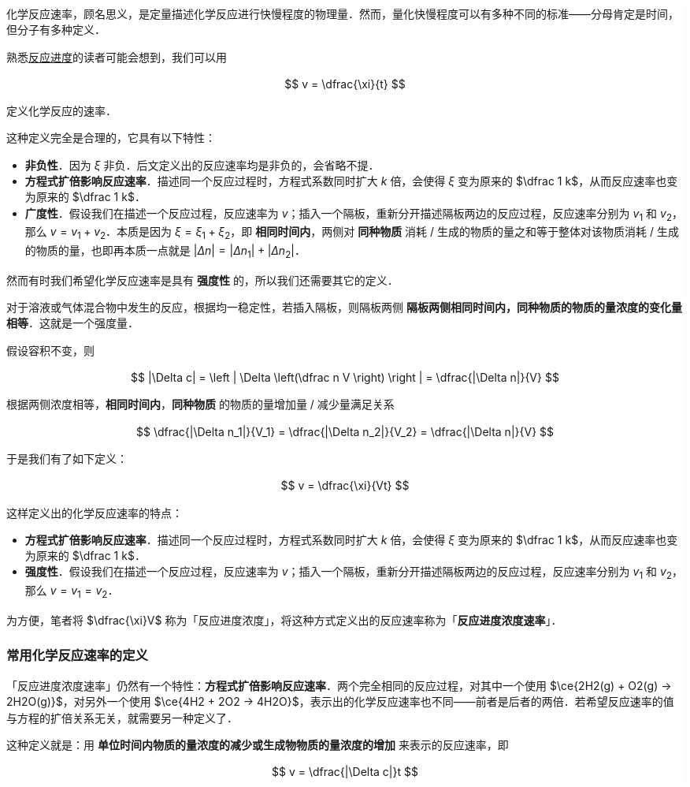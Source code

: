 化学反应速率，顾名思义，是定量描述化学反应进行快慢程度的物理量．然而，量化快慢程度可以有多种不同的标准——分母肯定是时间，但分子有多种定义．

熟悉[反应进度](./thermal/heat.md#反应进度)的读者可能会想到，我们可以用

$$
v = \dfrac{\xi}{t}
$$

定义化学反应的速率．

这种定义完全是合理的，它具有以下特性：

- **非负性**．因为 $\xi$ 非负．后文定义出的反应速率均是非负的，会省略不提．
- **方程式扩倍影响反应速率**．描述同一个反应过程时，方程式系数同时扩大 $k$ 倍，会使得 $\xi$ 变为原来的 $\dfrac 1 k$，从而反应速率也变为原来的 $\dfrac 1 k$．
- **广度性**．假设我们在描述一个反应过程，反应速率为 $v$；插入一个隔板，重新分开描述隔板两边的反应过程，反应速率分别为 $v_1$ 和 $v_2$，那么 $v = v_1 + v_2$．本质是因为 $\xi = \xi_1 + \xi_2$，即 **相同时间内**，两侧对 **同种物质** 消耗 / 生成的物质的量之和等于整体对该物质消耗 / 生成的物质的量，也即再本质一点就是 $|\Delta n| = |\Delta n_1| + |\Delta n_2|$．

然而有时我们希望化学反应速率是具有 **强度性** 的，所以我们还需要其它的定义．

对于溶液或气体混合物中发生的反应，根据均一稳定性，若插入隔板，则隔板两侧 **隔板两侧相同时间内，同种物质的物质的量浓度的变化量相等**．这就是一个强度量．

假设容积不变，则

$$
|\Delta c| = \left | \Delta \left(\dfrac n V \right) \right | = \dfrac{|\Delta n|}{V}
$$

根据两侧浓度相等，**相同时间内**，**同种物质** 的物质的量增加量 / 减少量满足关系

$$
\dfrac{|\Delta n_1|}{V_1} = \dfrac{|\Delta n_2|}{V_2} = \dfrac{|\Delta n|}{V}
$$

于是我们有了如下定义：

$$
v = \dfrac{\xi}{Vt}
$$

这样定义出的化学反应速率的特点：

- **方程式扩倍影响反应速率**．描述同一个反应过程时，方程式系数同时扩大 $k$ 倍，会使得 $\xi$ 变为原来的 $\dfrac 1 k$，从而反应速率也变为原来的 $\dfrac 1 k$．
- **强度性**．假设我们在描述一个反应过程，反应速率为 $v$；插入一个隔板，重新分开描述隔板两边的反应过程，反应速率分别为 $v_1$ 和 $v_2$，那么 $v = v_1 = v_2$．

为方便，笔者将 $\dfrac{\xi}V$ 称为「反应进度浓度」，将这种方式定义出的反应速率称为「**反应进度浓度速率**」．

### 常用化学反应速率的定义

「反应进度浓度速率」仍然有一个特性：**方程式扩倍影响反应速率**．两个完全相同的反应过程，对其中一个使用 $\ce{2H2(g) + O2(g) -> 2H2O(g)}$，对另外一个使用 $\ce{4H2 + 2O2 -> 4H2O}$，表示出的化学反应速率也不同——前者是后者的两倍．若希望反应速率的值与方程的扩倍关系无关，就需要另一种定义了．

这种定义就是：用 **单位时间内物质的量浓度的减少或生成物物质的量浓度的增加** 来表示的反应速率，即

$$
v = \dfrac{|\Delta c|}t
$$
